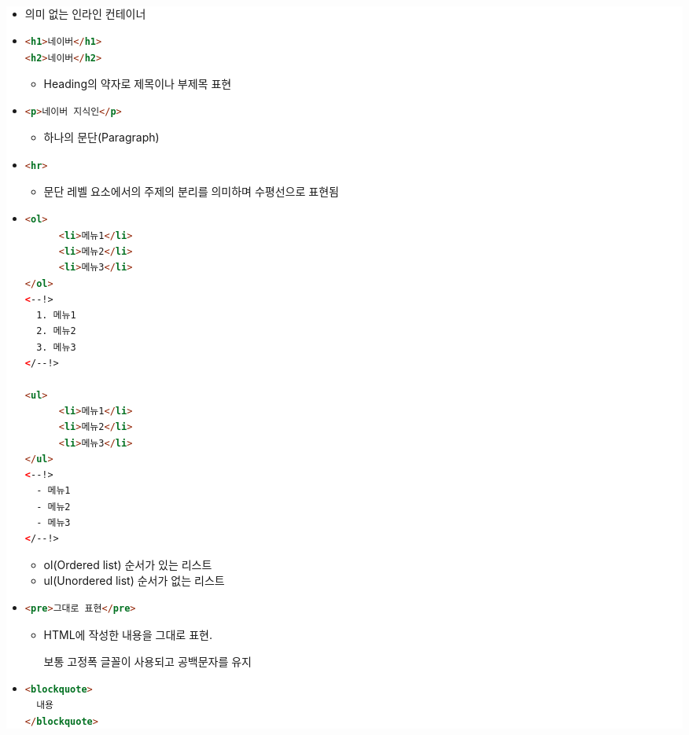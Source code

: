   - 의미 없는 인라인 컨테이너

- ```html
  <h1>네이버</h1>
  <h2>네이버</h2>
  ```

  - Heading의 약자로 제목이나 부제목 표현

- ```html
  <p>네이버 지식인</p>
  ```

  - 하나의 문단(Paragraph)

- ```html
  <hr>
  ```

  - 문단 레벨 요소에서의 주제의 분리를 의미하며 수평선으로 표현됨

- ```html
  <ol>
    	<li>메뉴1</li>
    	<li>메뉴2</li>
    	<li>메뉴3</li>
  </ol>
  <--!>
    1. 메뉴1
    2. 메뉴2
    3. 메뉴3 
  </--!>
  
  <ul>
    	<li>메뉴1</li>
    	<li>메뉴2</li>
    	<li>메뉴3</li>
  </ul>
  <--!>
  	- 메뉴1
    - 메뉴2
    - 메뉴3
  </--!>
  ```

  - ol(Ordered list) 순서가 있는 리스트 
  - ul(Unordered list) 순서가 없는 리스트 

- ```html
  <pre>그대로 표현</pre>
  ```

  - HTML에 작성한 내용을 그대로 표현.

    보통 고정폭 글꼴이 사용되고 공백문자를 유지

- ```html
  <blockquote>
    내용
  </blockquote>
  ```

